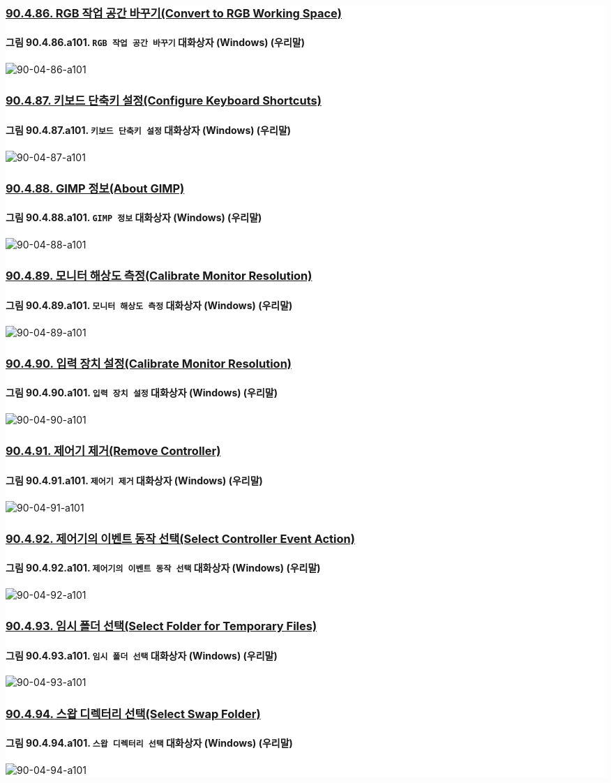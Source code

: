 ### [90.4.86. RGB 작업 공간 바꾸기(Convert to RGB Working Space)](./90-04-0086-convert_to_rgb_working_space.md)
#### 그림 90.4.86.a101. `RGB 작업 공간 바꾸기` 대화상자 (Windows) (우리말)
<img width="455" height="328" alt="90-04-86-a101" src="https://github.com/wonder13662/gimp/assets/15767104/aafd69a7-9b1f-4fed-b378-0e0eeeed444d" />

### [90.4.87. 키보드 단축키 설정(Configure Keyboard Shortcuts)](./90-04-0087-configure_keyboard_shortcuts.md)
#### 그림 90.4.87.a101. `키보드 단축키 설정` 대화상자 (Windows) (우리말)
<img width="418" height="429" alt="90-04-87-a101" src="https://github.com/wonder13662/gimp/assets/15767104/7bc6c2be-e65c-453c-8566-d6d975d6d3f3" />

### [90.4.88. GIMP 정보(About GIMP)](./90-04-0088-about_gimp.md)
#### 그림 90.4.88.a101. `GIMP 정보` 대화상자 (Windows) (우리말)
![90-04-88-a101](https://github.com/wonder13662/gimp/assets/15767104/87dc3ba0-e8f2-4827-81b1-9ded96f2242c)

### [90.4.89. 모니터 해상도 측정(Calibrate Monitor Resolution)](./90-04-0089-calibrate_monitor_resolution.md)
#### 그림 90.4.89.a101. `모니터 해상도 측정` 대화상자 (Windows) (우리말)
![90-04-89-a101](https://github.com/wonder13662/gimp/assets/15767104/aba5816c-b1e9-4926-9095-25fec6f9725d)

### [90.4.90. 입력 장치 설정(Calibrate Monitor Resolution)](./90-04-0090-configure_input_devices.md)
#### 그림 90.4.90.a101. `입력 장치 설정` 대화상자 (Windows) (우리말)
![90-04-90-a101](https://github.com/wonder13662/gimp/assets/15767104/d06f8fe9-27f3-4fb9-8a32-66c60e199663)

### [90.4.91. 제어기 제거(Remove Controller)](./90-04-0091-remove_controller.md)
#### 그림 90.4.91.a101. `제어기 제거` 대화상자 (Windows) (우리말)
![90-04-91-a101](https://github.com/wonder13662/gimp/assets/15767104/ddbf4cc9-4e84-422a-8733-1f7e30227cab)

### [90.4.92. 제어기의 이벤트 동작 선택(Select Controller Event Action)](./90-04-0092-select_controller_event_action.md)
#### 그림 90.4.92.a101. `제어기의 이벤트 동작 선택` 대화상자 (Windows) (우리말)
![90-04-92-a101](https://github.com/wonder13662/gimp/assets/15767104/3da0ec1a-15c1-4361-983c-e860b0395570)

### [90.4.93. 임시 폴더 선택(Select Folder for Temporary Files)](./90-04-0093-select_folder_for_temporary_files.md)
#### 그림 90.4.93.a101. `임시 폴더 선택` 대화상자 (Windows) (우리말)
![90-04-93-a101](https://github.com/wonder13662/gimp/assets/15767104/18b11064-4a1f-49f1-b67c-13ea8ae12dcc)

### [90.4.94. 스왑 디렉터리 선택(Select Swap Folder)](./90-04-0094-select_swap_folder.md)
#### 그림 90.4.94.a101. `스왑 디렉터리 선택` 대화상자 (Windows) (우리말)
![90-04-94-a101](https://github.com/wonder13662/gimp/assets/15767104/302f4c9e-f77c-4389-ae2f-5a0295b4e15e)
